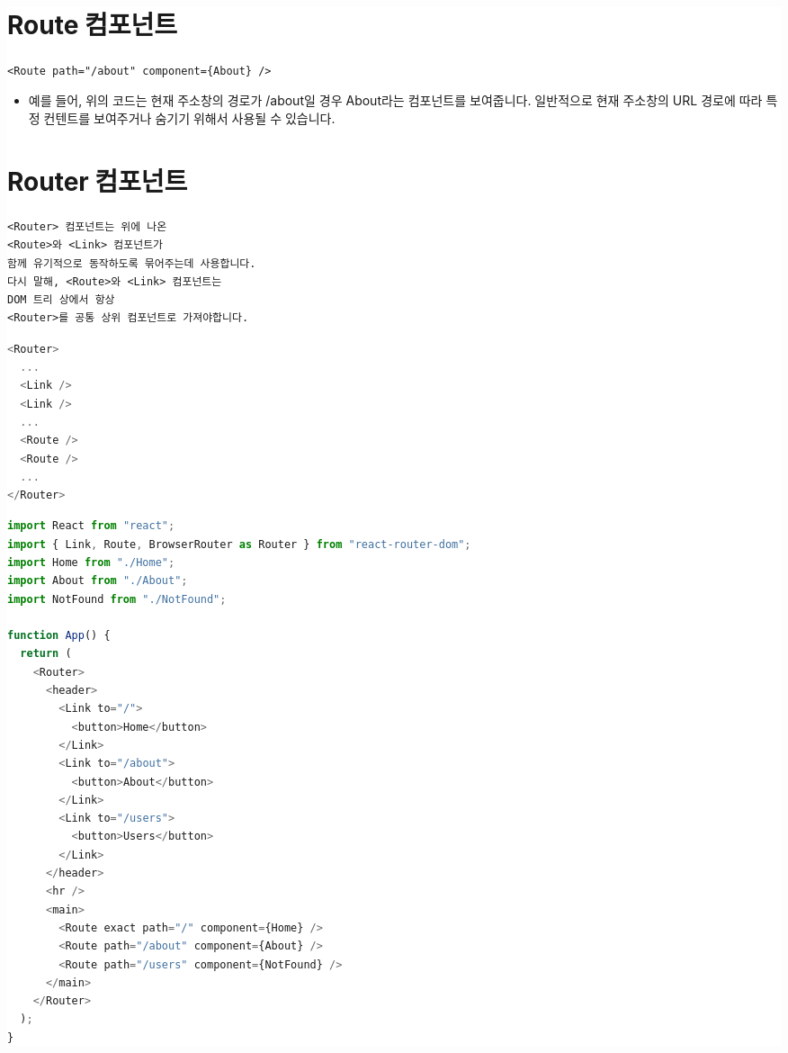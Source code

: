 # Route 컴포넌트

`<Route path="/about" component={About} />`

- 예를 들어, 위의 코드는 현재 주소창의 경로가 /about일 경우 About라는 컴포넌트를 보여줍니다. 일반적으로 현재 주소창의 URL 경로에 따라 특정 컨텐트를 보여주거나 숨기기 위해서 사용될 수 있습니다.

# Router 컴포넌트

```
<Router> 컴포넌트는 위에 나온
<Route>와 <Link> 컴포넌트가
함께 유기적으로 동작하도록 묶어주는데 사용합니다.
다시 말해, <Route>와 <Link> 컴포넌트는
DOM 트리 상에서 항상
<Router>를 공통 상위 컴포넌트로 가져야합니다.
```

```js
<Router>
  ...
  <Link />
  <Link />
  ...
  <Route />
  <Route />
  ...
</Router>
```

```js
import React from "react";
import { Link, Route, BrowserRouter as Router } from "react-router-dom";
import Home from "./Home";
import About from "./About";
import NotFound from "./NotFound";

function App() {
  return (
    <Router>
      <header>
        <Link to="/">
          <button>Home</button>
        </Link>
        <Link to="/about">
          <button>About</button>
        </Link>
        <Link to="/users">
          <button>Users</button>
        </Link>
      </header>
      <hr />
      <main>
        <Route exact path="/" component={Home} />
        <Route path="/about" component={About} />
        <Route path="/users" component={NotFound} />
      </main>
    </Router>
  );
}
```
